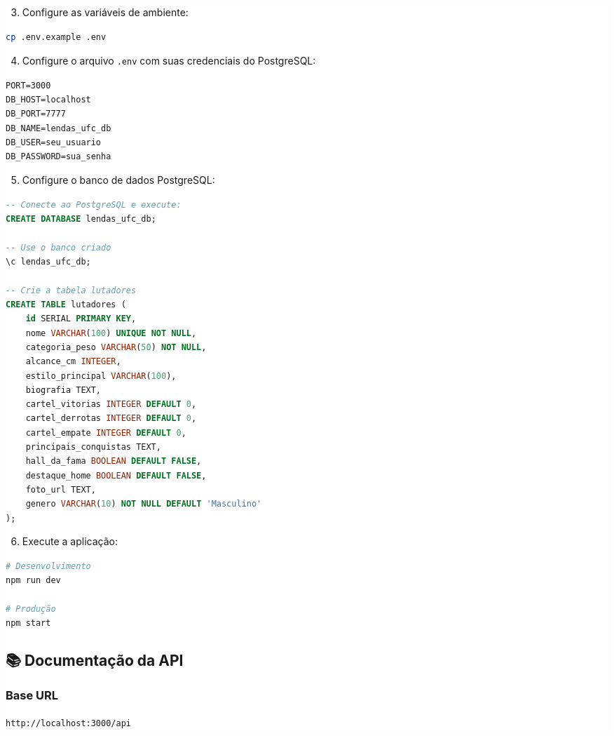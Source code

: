 3. Configure as variáveis de ambiente:
```bash
cp .env.example .env
```

4. Configure o arquivo `.env` com suas credenciais do PostgreSQL:
```env
PORT=3000
DB_HOST=localhost
DB_PORT=7777
DB_NAME=lendas_ufc_db
DB_USER=seu_usuario
DB_PASSWORD=sua_senha
```

5. Configure o banco de dados PostgreSQL:
```sql
-- Conecte ao PostgreSQL e execute:
CREATE DATABASE lendas_ufc_db;

-- Use o banco criado
\c lendas_ufc_db;

-- Crie a tabela lutadores
CREATE TABLE lutadores (
    id SERIAL PRIMARY KEY,
    nome VARCHAR(100) UNIQUE NOT NULL,
    categoria_peso VARCHAR(50) NOT NULL,
    alcance_cm INTEGER,
    estilo_principal VARCHAR(100),
    biografia TEXT,
    cartel_vitorias INTEGER DEFAULT 0,
    cartel_derrotas INTEGER DEFAULT 0,
    cartel_empate INTEGER DEFAULT 0,
    principais_conquistas TEXT,
    hall_da_fama BOOLEAN DEFAULT FALSE,
    destaque_home BOOLEAN DEFAULT FALSE,
    foto_url TEXT,
    genero VARCHAR(10) NOT NULL DEFAULT 'Masculino'
);
```

6. Execute a aplicação:
```bash
# Desenvolvimento
npm run dev

# Produção
npm start
```

## 📚 Documentação da API

### Base URL
```
http://localhost:3000/api
```

